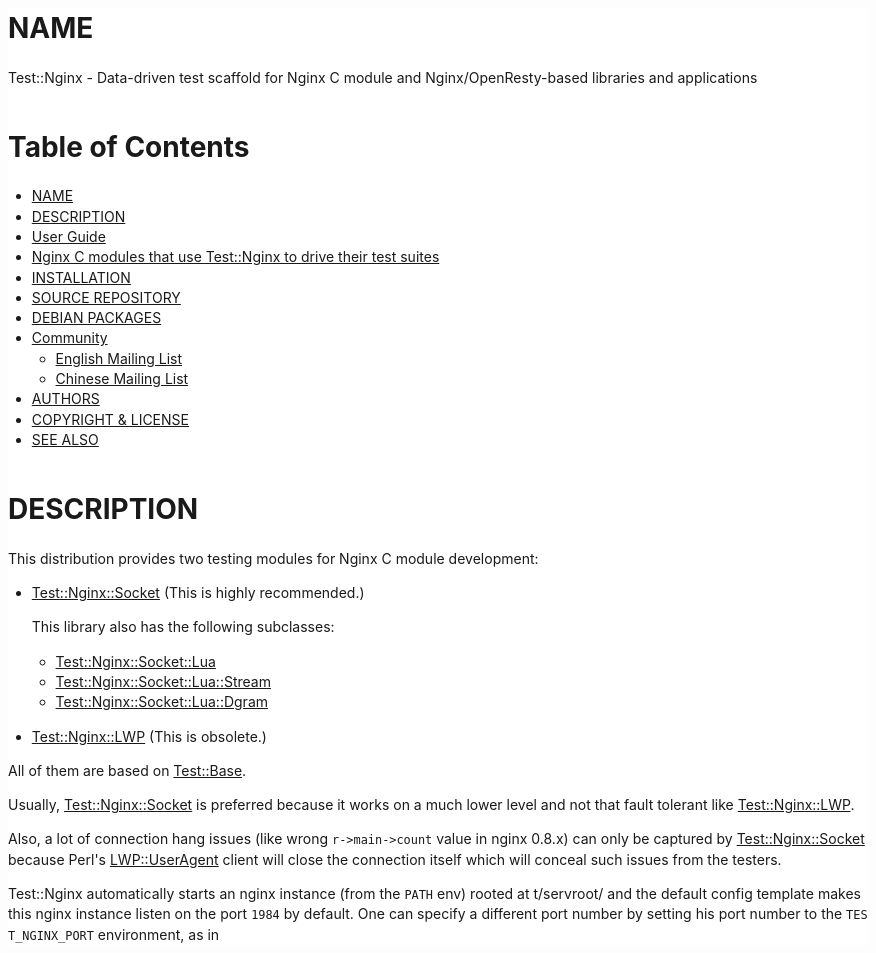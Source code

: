 # NAME

Test::Nginx - Data-driven test scaffold for Nginx C module and Nginx/OpenResty-based libraries and applications

Table of Contents
=================

* [NAME](#name)
* [DESCRIPTION](#description)
* [User Guide](#user-guide)
* [Nginx C modules that use Test::Nginx to drive their test suites](#nginx-c-modules-that-use-testnginx-to-drive-their-test-suites)
* [INSTALLATION](#installation)
* [SOURCE REPOSITORY](#source-repository)
* [DEBIAN PACKAGES](#debian-packages)
* [Community](#community)
    * [English Mailing List](#english-mailing-list)
    * [Chinese Mailing List](#chinese-mailing-list)
* [AUTHORS](#authors)
* [COPYRIGHT & LICENSE](#copyright--license)
* [SEE ALSO](#see-also)

# DESCRIPTION

This distribution provides two testing modules for Nginx C module development:

- [Test::Nginx::Socket](https://metacpan.org/pod/Test%3A%3ANginx%3A%3ASocket) (This is highly recommended.)

    This library also has the following subclasses:

    - [Test::Nginx::Socket::Lua](https://metacpan.org/pod/Test%3A%3ANginx%3A%3ASocket%3A%3ALua)
    - [Test::Nginx::Socket::Lua::Stream](https://metacpan.org/pod/Test%3A%3ANginx%3A%3ASocket%3A%3ALua%3A%3AStream)
    - [Test::Nginx::Socket::Lua::Dgram](https://metacpan.org/pod/Test%3A%3ANginx%3A%3ASocket%3A%3ALua%3A%3ADgram)

- [Test::Nginx::LWP](https://metacpan.org/pod/Test%3A%3ANginx%3A%3ALWP) (This is obsolete.)

All of them are based on [Test::Base](https://metacpan.org/pod/Test%3A%3ABase).

Usually, [Test::Nginx::Socket](https://metacpan.org/pod/Test%3A%3ANginx%3A%3ASocket) is preferred because it works on a much lower
level and not that fault tolerant like [Test::Nginx::LWP](https://metacpan.org/pod/Test%3A%3ANginx%3A%3ALWP).

Also, a lot of connection hang issues (like wrong `r->main->count` value in nginx
0.8.x) can only be captured by [Test::Nginx::Socket](https://metacpan.org/pod/Test%3A%3ANginx%3A%3ASocket) because Perl's [LWP::UserAgent](https://metacpan.org/pod/LWP%3A%3AUserAgent) client
will close the connection itself which will conceal such issues from
the testers.

Test::Nginx automatically starts an nginx instance (from the `PATH` env)
rooted at t/servroot/ and the default config template makes this nginx
instance listen on the port `1984` by default. One can specify a different
port number by setting his port number to the `TEST_NGINX_PORT` environment,
as in
